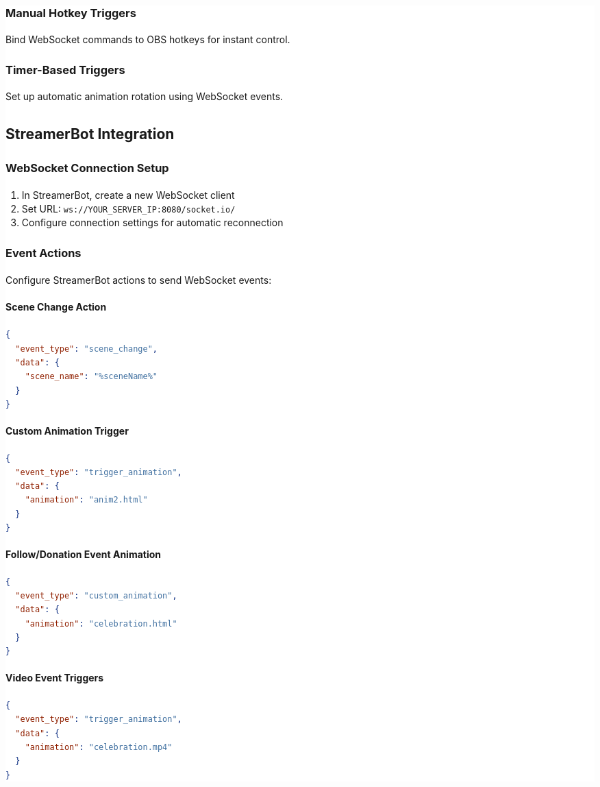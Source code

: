 ### Manual Hotkey Triggers

Bind WebSocket commands to OBS hotkeys for instant control.

### Timer-Based Triggers

Set up automatic animation rotation using WebSocket events.

## StreamerBot Integration

### WebSocket Connection Setup

1. In StreamerBot, create a new WebSocket client
2. Set URL: `ws://YOUR_SERVER_IP:8080/socket.io/`
3. Configure connection settings for automatic reconnection

### Event Actions

Configure StreamerBot actions to send WebSocket events:

#### Scene Change Action
```json
{
  "event_type": "scene_change",
  "data": {
    "scene_name": "%sceneName%"
  }
}
```

#### Custom Animation Trigger
```json
{
  "event_type": "trigger_animation", 
  "data": {
    "animation": "anim2.html"
  }
}
```

#### Follow/Donation Event Animation  
```json
{
  "event_type": "custom_animation",
  "data": {
    "animation": "celebration.html"
  }
}
```

#### Video Event Triggers
```json
{
  "event_type": "trigger_animation",
  "data": {
    "animation": "celebration.mp4"
  }
}
```
